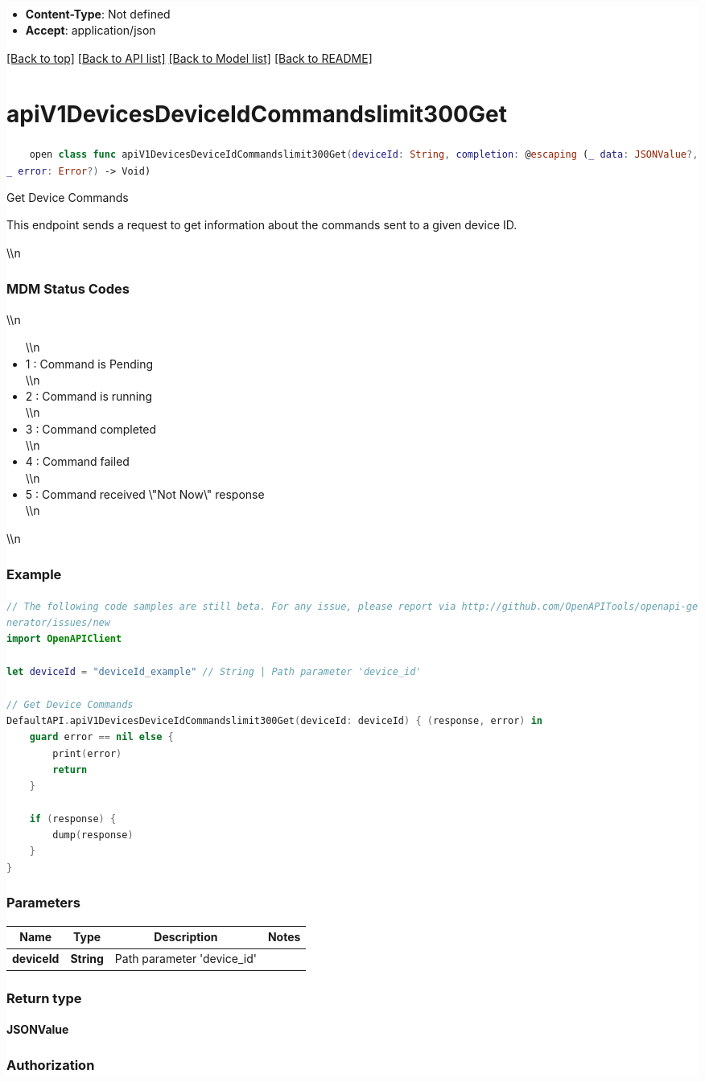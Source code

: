  - **Content-Type**: Not defined
 - **Accept**: application/json

[[Back to top]](#) [[Back to API list]](../README.md#documentation-for-api-endpoints) [[Back to Model list]](../README.md#documentation-for-models) [[Back to README]](../README.md)

# **apiV1DevicesDeviceIdCommandslimit300Get**
```swift
    open class func apiV1DevicesDeviceIdCommandslimit300Get(deviceId: String, completion: @escaping (_ data: JSONValue?, _ error: Error?) -> Void)
```

Get Device Commands

<p>This endpoint sends a request to get information about the commands sent to a given device ID.</p>\\n<h3 id=\"mdm-status-codes\">MDM Status Codes</h3>\\n<ul>\\n<li>1 : Command is Pending</li>\\n<li>2 : Command is running</li>\\n<li>3 : Command completed</li>\\n<li>4 : Command failed</li>\\n<li>5 : Command received \"Not Now\" response</li>\\n</ul>\\n

### Example
```swift
// The following code samples are still beta. For any issue, please report via http://github.com/OpenAPITools/openapi-generator/issues/new
import OpenAPIClient

let deviceId = "deviceId_example" // String | Path parameter 'device_id'

// Get Device Commands
DefaultAPI.apiV1DevicesDeviceIdCommandslimit300Get(deviceId: deviceId) { (response, error) in
    guard error == nil else {
        print(error)
        return
    }

    if (response) {
        dump(response)
    }
}
```

### Parameters

Name | Type | Description  | Notes
------------- | ------------- | ------------- | -------------
 **deviceId** | **String** | Path parameter &#39;device_id&#39; | 

### Return type

**JSONValue**

### Authorization
